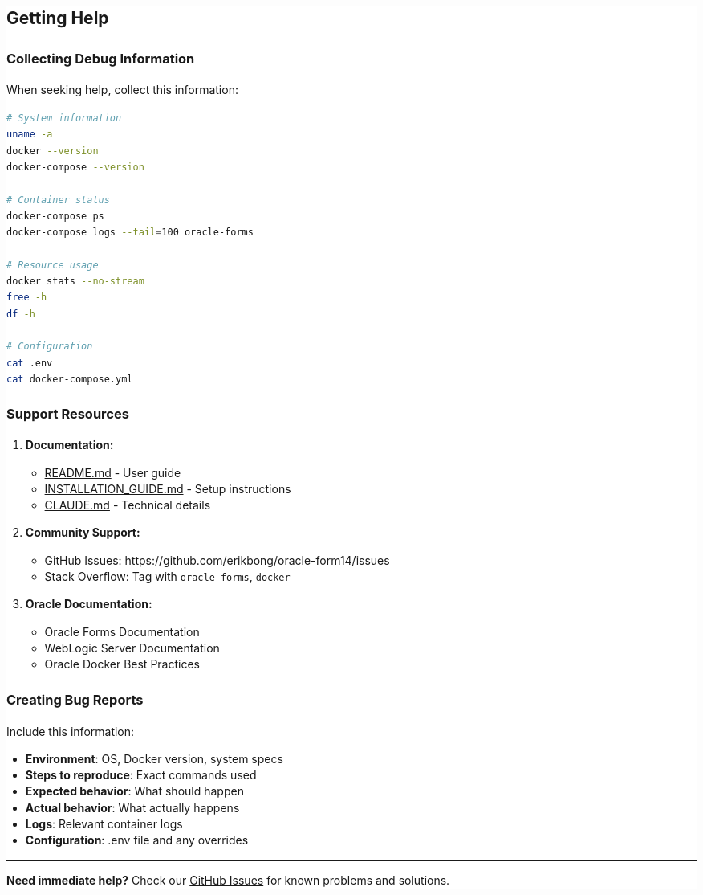 ## Getting Help

### Collecting Debug Information

When seeking help, collect this information:

```bash
# System information
uname -a
docker --version
docker-compose --version

# Container status
docker-compose ps
docker-compose logs --tail=100 oracle-forms

# Resource usage
docker stats --no-stream
free -h
df -h

# Configuration
cat .env
cat docker-compose.yml
```

### Support Resources

1. **Documentation:**
   - [README.md](README.md) - User guide
   - [INSTALLATION_GUIDE.md](INSTALLATION_GUIDE.md) - Setup instructions
   - [CLAUDE.md](CLAUDE.md) - Technical details

2. **Community Support:**
   - GitHub Issues: https://github.com/erikbong/oracle-form14/issues
   - Stack Overflow: Tag with `oracle-forms`, `docker`

3. **Oracle Documentation:**
   - Oracle Forms Documentation
   - WebLogic Server Documentation
   - Oracle Docker Best Practices

### Creating Bug Reports

Include this information:

- **Environment**: OS, Docker version, system specs
- **Steps to reproduce**: Exact commands used
- **Expected behavior**: What should happen
- **Actual behavior**: What actually happens
- **Logs**: Relevant container logs
- **Configuration**: .env file and any overrides

---

**Need immediate help?** Check our [GitHub Issues](https://github.com/erikbong/oracle-form14/issues) for known problems and solutions.